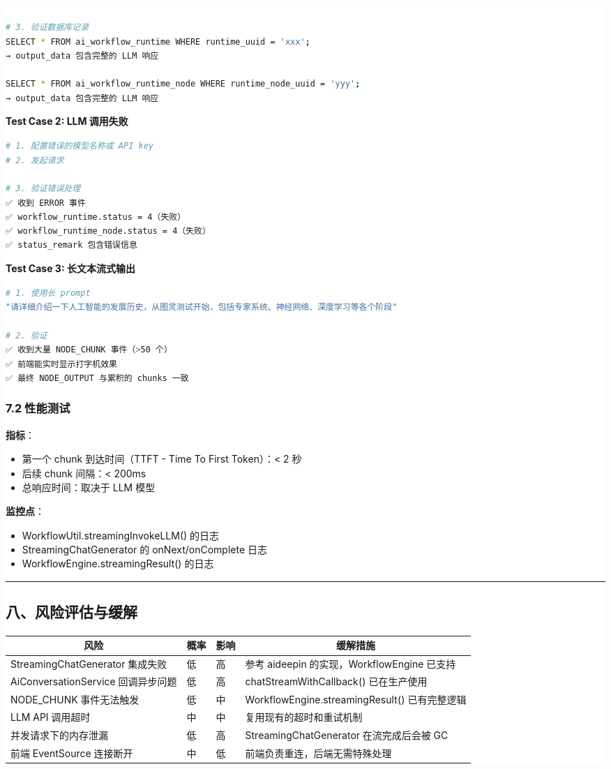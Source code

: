 ```bash

# 3. 验证数据库记录
SELECT * FROM ai_workflow_runtime WHERE runtime_uuid = 'xxx';
→ output_data 包含完整的 LLM 响应

SELECT * FROM ai_workflow_runtime_node WHERE runtime_node_uuid = 'yyy';
→ output_data 包含完整的 LLM 响应
```

**Test Case 2: LLM 调用失败**
```bash
# 1. 配置错误的模型名称或 API key
# 2. 发起请求

# 3. 验证错误处理
✅ 收到 ERROR 事件
✅ workflow_runtime.status = 4（失败）
✅ workflow_runtime_node.status = 4（失败）
✅ status_remark 包含错误信息
```

**Test Case 3: 长文本流式输出**
```bash
# 1. 使用长 prompt
"请详细介绍一下人工智能的发展历史，从图灵测试开始，包括专家系统、神经网络、深度学习等各个阶段"

# 2. 验证
✅ 收到大量 NODE_CHUNK 事件（>50 个）
✅ 前端能实时显示打字机效果
✅ 最终 NODE_OUTPUT 与累积的 chunks 一致
```

### 7.2 性能测试

**指标**：
- 第一个 chunk 到达时间（TTFT - Time To First Token）：< 2 秒
- 后续 chunk 间隔：< 200ms
- 总响应时间：取决于 LLM 模型

**监控点**：
- WorkflowUtil.streamingInvokeLLM() 的日志
- StreamingChatGenerator 的 onNext/onComplete 日志
- WorkflowEngine.streamingResult() 的日志

---

## 八、风险评估与缓解

| 风险 | 概率 | 影响 | 缓解措施 |
|------|------|------|----------|
| StreamingChatGenerator 集成失败 | 低 | 高 | 参考 aideepin 的实现，WorkflowEngine 已支持 |
| AiConversationService 回调异步问题 | 低 | 高 | chatStreamWithCallback() 已在生产使用 |
| NODE_CHUNK 事件无法触发 | 低 | 中 | WorkflowEngine.streamingResult() 已有完整逻辑 |
| LLM API 调用超时 | 中 | 中 | 复用现有的超时和重试机制 |
| 并发请求下的内存泄漏 | 低 | 高 | StreamingChatGenerator 在流完成后会被 GC |
| 前端 EventSource 连接断开 | 中 | 低 | 前端负责重连，后端无需特殊处理 |
